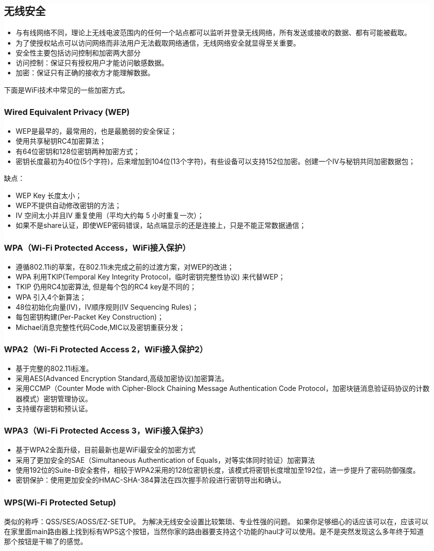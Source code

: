## 无线安全

- 与有线网络不同，理论上无线电波范围内的任何一个站点都可以监听并登录无线网络，所有发送或接收的数据、都有可能被截取。
- 为了使授权站点可以访问网络而非法用户无法截取网络通信，无线网络安全就显得至关重要。
- 安全性主要包括访问控制和加密两大部分
- 访问控制：保证只有授权用户才能访问敏感数据。
- 加密：保证只有正确的接收方才能理解数据。

下面是WiFi技术中常见的一些加密方式。

### Wired Equivalent Privacy (WEP)

- WEP是最早的，最常用的，也是最脆弱的安全保证；
- 使用共享秘钥RC4加密算法；
- 有64位密钥和128位密钥两种加密方式；
- 密钥长度最初为40位(5个字符)，后来增加到104位(13个字符)，有些设备可以支持152位加密。创建一个IV与秘钥共同加密数据包；

缺点：

- WEP Key 长度太小；
- WEP不提供自动修改密钥的方法；
- IV 空间太小并且IV 重复使用（平均大约每 5 小时重复一次）；
- 如果不是share认证，即使WEP密码错误，站点端显示的还是连接上，只是不能正常数据通信；

### WPA（Wi-Fi Protected Access，WiFi接入保护）

- 遵循802.11i的草案，在802.11i未完成之前的过渡方案，对WEP的改进；
- WPA 利用TKIP(Temporal Key Integrity Protocol，临时密钥完整性协议) 来代替WEP；
- TKIP 仍用RC4加密算法, 但是每个包的RC4 key是不同的；
- WPA 引入4个新算法；
- 48位初始化向量(IV)，IV顺序规则(IV Sequencing Rules)；
- 每包密钥构建(Per-Packet Key Construction)；
- Michael消息完整性代码Code,MIC以及密钥重获分发；

### WPA2（Wi-Fi Protected Access 2，WiFi接入保护2）

- 基于完整的802.11i标准。
- 采用AES(Advanced Encryption Standard,高级加密协议)加密算法。
- 采用CCMP（Counter Mode with Cipher-Block Chaining Message Authentication Code Protocol，加密块链消息验证码协议的计数器模式）密钥管理协议。
- 支持缓存密钥和预认证。

### WPA3（Wi-Fi Protected Access 3，WiFi接入保护3）

- 基于WPA2全面升级，目前最新也是WiFi最安全的加密方式
- 采用了更加安全的SAE（Simultaneous Authentication of Equals，对等实体同时验证）加密算法
- 使用192位的Suite-B安全套件，相较于WPA2采用的128位密钥长度，该模式将密钥长度增加至192位，进一步提升了密码防御强度。
- 密钥保护：使用更加安全的HMAC-SHA-384算法在四次握手阶段进行密钥导出和确认。

### WPS(Wi-Fi Protected Setup)

类似的称呼：QSS/SES/AOSS/EZ-SETUP。
为解决无线安全设置比较繁琐、专业性强的问题。
如果你足够细心的话应该可以在，应该可以在家里面main路由器上找到标有WPS这个按钮，当然你家的路由器要支持这个功能的haul才可以使用。是不是突然发现这么多年终于知道那个按钮是干嘛了的感觉。
